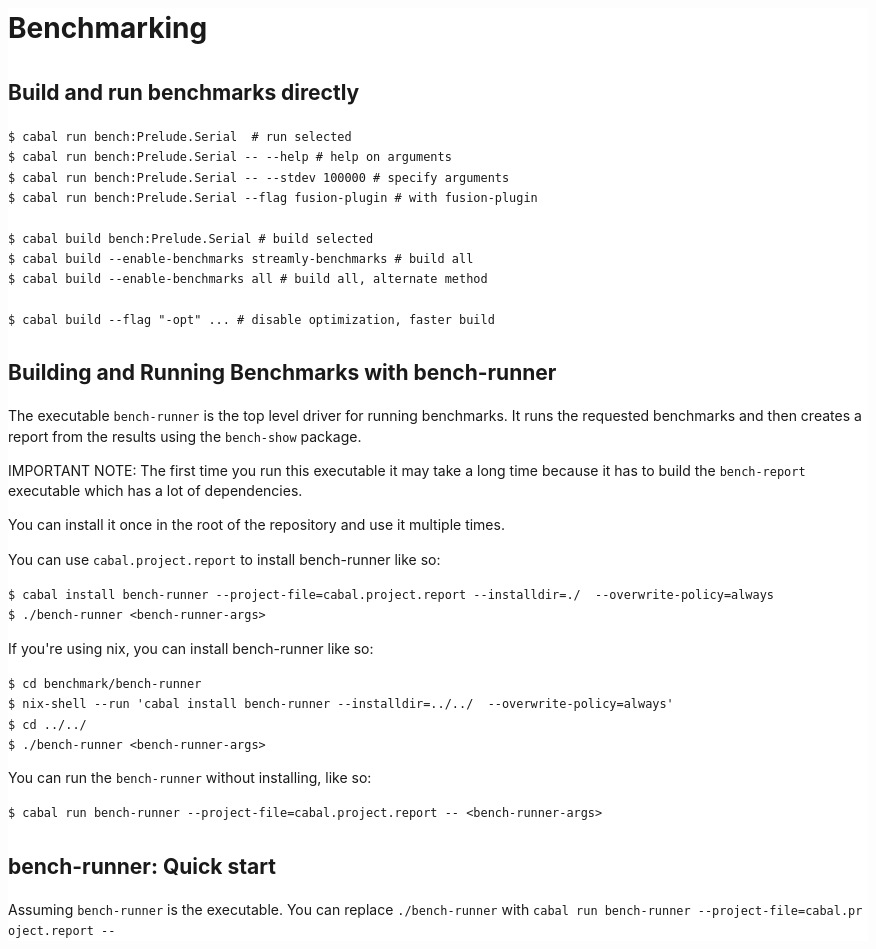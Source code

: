 # Benchmarking

## Build and run benchmarks directly

```
$ cabal run bench:Prelude.Serial  # run selected
$ cabal run bench:Prelude.Serial -- --help # help on arguments
$ cabal run bench:Prelude.Serial -- --stdev 100000 # specify arguments
$ cabal run bench:Prelude.Serial --flag fusion-plugin # with fusion-plugin

$ cabal build bench:Prelude.Serial # build selected
$ cabal build --enable-benchmarks streamly-benchmarks # build all
$ cabal build --enable-benchmarks all # build all, alternate method

$ cabal build --flag "-opt" ... # disable optimization, faster build
```

## Building and Running Benchmarks with bench-runner

The executable `bench-runner` is the top level driver for
running benchmarks. It runs the requested benchmarks and then creates a
report from the results using the `bench-show` package.

IMPORTANT NOTE:  The first time you run this executable it may take a long
time because it has to build the `bench-report` executable which has a
lot of dependencies.

You can install it once in the root of the repository and use it multiple times.

You can use `cabal.project.report` to install bench-runner like so:
```
$ cabal install bench-runner --project-file=cabal.project.report --installdir=./  --overwrite-policy=always
$ ./bench-runner <bench-runner-args>
```

If you're using nix, you can install bench-runner like so:
```
$ cd benchmark/bench-runner
$ nix-shell --run 'cabal install bench-runner --installdir=../../  --overwrite-policy=always'
$ cd ../../
$ ./bench-runner <bench-runner-args>
```

You can run the `bench-runner` without installing, like so:
```
$ cabal run bench-runner --project-file=cabal.project.report -- <bench-runner-args>
```

## bench-runner: Quick start

Assuming `bench-runner` is the executable. You can replace `./bench-runner` with
`cabal run bench-runner --project-file=cabal.project.report --`
